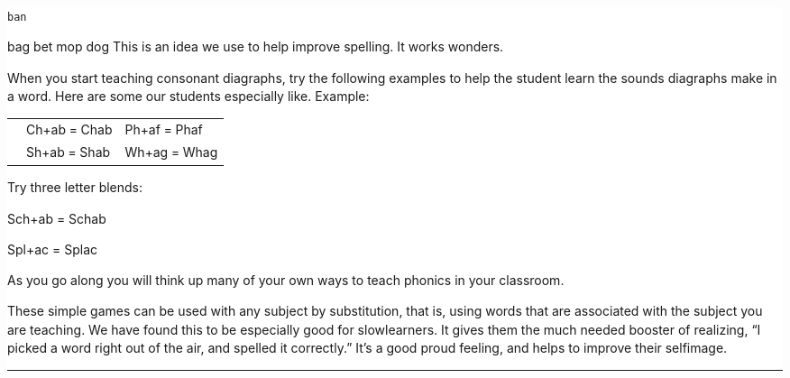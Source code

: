     ban
   </td>
   <td>
    bag
   </td>
   <td>
    bet
   </td>
   <td>
    mop
   </td>
   <td>
    dog
   </td>
  </tr>
 </table>
 This is an idea we use to help improve spelling. It works wonders.
 <p>
  When you start teaching consonant diagraphs, try the following examples to help the student learn the sounds diagraphs make in a word. Here are some our students especially like. Example:
 </p>
<table border="0">
  <tr>
   <td>
   </td>
   <td>
    Ch+ab = Chab
   </td>
   <td>
    Ph+af = Phaf
   </td>
  </tr>
  <tr>
   <td>
   </td>
   <td>
    Sh+ab = Shab
   </td>
   <td>
    Wh+ag = Whag
   </td>
  </tr>
 </table>
 Try three letter blends:
 <p>
  <span class="indent">
  </span>
  Sch+ab = Schab
 </p>
 <p>
  <span class="indent">
  </span>
  Spl+ac = Splac
 </p>
 <p>
  As you go along you will think up many of your own ways to teach phonics in your classroom.
 </p>
 <p>
  These simple games can be used with any subject by substitution, that is, using words that are associated with the subject you are teaching. We have found this to be especially good for slowlearners. It gives them the much needed booster of realizing, “I picked a word right out of the air, and spelled it correctly.” It’s a good proud feeling, and helps to improve their selfimage.
 </p>
<hr/>